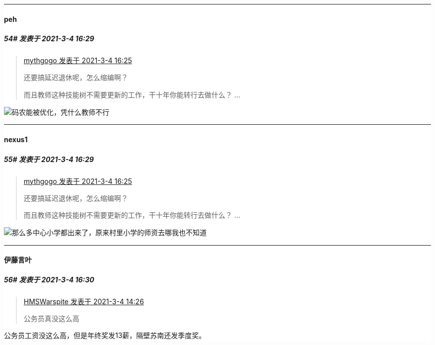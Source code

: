 





*****

####  peh  
##### 54#       发表于 2021-3-4 16:29



<blockquote><a href="httphttps://bbs.saraba1st.com/2b/forum.php?mod=redirect&amp;goto=findpost&amp;pid=50510054&amp;ptid=1991141" target="_blank">mythgogo 发表于 2021-3-4 16:25</a>

还要搞延迟退休呢，怎么缩编啊？

而且教师这种技能树不需要更新的工作，干十年你能转行去做什么？ ...</blockquote>
<img src="https://static.saraba1st.com/image/smiley/face2017/001.png" referrerpolicy="no-referrer">码农能被优化，凭什么教师不行







*****

####  nexus1  
##### 55#       发表于 2021-3-4 16:29



<blockquote><a href="httphttps://bbs.saraba1st.com/2b/forum.php?mod=redirect&amp;goto=findpost&amp;pid=50510054&amp;ptid=1991141" target="_blank">mythgogo 发表于 2021-3-4 16:25</a>

还要搞延迟退休呢，怎么缩编啊？

而且教师这种技能树不需要更新的工作，干十年你能转行去做什么？ ...</blockquote>
<img src="https://static.saraba1st.com/image/smiley/face2017/067.png" referrerpolicy="no-referrer">那么多中心小学都出来了，原来村里小学的师资去哪我也不知道







*****

####  伊藤言叶  
##### 56#       发表于 2021-3-4 16:30



<blockquote><a href="httphttps://bbs.saraba1st.com/2b/forum.php?mod=redirect&amp;goto=findpost&amp;pid=50508773&amp;ptid=1991141" target="_blank">HMSWarspite 发表于 2021-3-4 14:26</a>

公务员真没这么高</blockquote>
公务员工资没这么高，但是年终奖发13薪，隔壁苏南还发季度奖。






